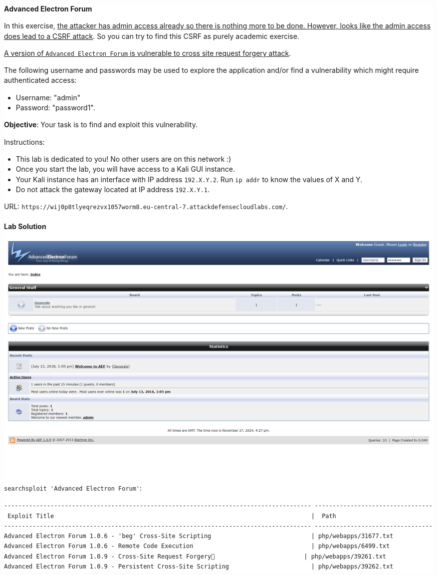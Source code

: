 **Advanced Electron Forum**

In this exercise, <u>the attacker has admin access already so there is nothing more to be done. However, looks like the admin access does lead to a CSRF attack</u>. So you can try to find this CSRF as purely academic exercise.

<u>A version of `Advanced Electron Forum` is vulnerable to cross site request forgery attack</u>.

The following username and passwords may be used to explore the application and/or find a vulnerability which might require authenticated access:
- Username: "admin"
- Password: "password1".

**Objective**: Your task is to find and exploit this vulnerability.

Instructions: 
- This lab is dedicated to you! No other users are on this network :)
- Once you start the lab, you will have access to a Kali GUI instance.
- Your Kali instance has an interface with IP address `192.X.Y.2`. Run `ip addr` to know the values of X and Y.
- Do not attack the gateway located at IP address `192.X.Y.1`.

URL: `https://wij0p8tlyeqrezvx1057worm8.eu-central-7.attackdefensecloudlabs.com/`.

#### Lab Solution

![Lab - Advanced Electron Forum](./assets/05_testing_for_common_attacks_lab_advanced_electron_forum.png)

`searchsploit 'Advanced Electron Forum'`:
```
-------------------------------------------------------------------------------------- ---------------------------------
 Exploit Title                                                                        |  Path
-------------------------------------------------------------------------------------- ---------------------------------
Advanced Electron Forum 1.0.6 - 'beg' Cross-Site Scripting                            | php/webapps/31677.txt
Advanced Electron Forum 1.0.6 - Remote Code Execution                                 | php/webapps/6499.txt
Advanced Electron Forum 1.0.9 - Cross-Site Request Forgery📌                         | php/webapps/39261.txt
Advanced Electron Forum 1.0.9 - Persistent Cross-Site Scripting                       | php/webapps/39262.txt
```